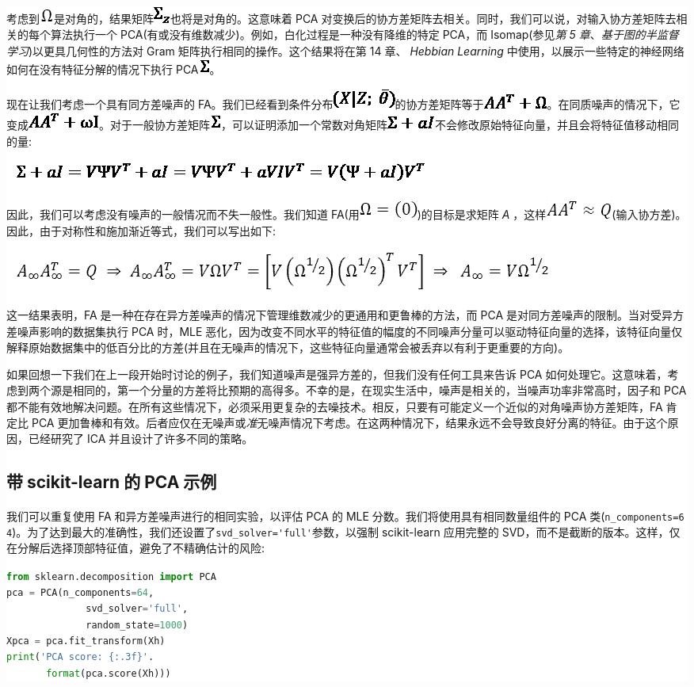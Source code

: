 考虑到![](img/B14713_13_021.png)是对角的，结果矩阵![](img/B14713_13_114.png)也将是对角的。这意味着 PCA 对变换后的协方差矩阵去相关。同时，我们可以说，对输入协方差矩阵去相关的每个算法执行一个 PCA(有或没有维数减少)。例如，白化过程是一种没有降维的特定 PCA，而 Isomap(参见*第 5 章*、*基于图的半监督学习*)以更具几何性的方法对 Gram 矩阵执行相同的操作。这个结果将在第 14 章、 *Hebbian Learning* 中使用，以展示一些特定的神经网络如何在没有特征分解的情况下执行 PCA![](img/B14713_13_018.png)。

现在让我们考虑一个具有同方差噪声的 FA。我们已经看到条件分布![](img/B14713_13_116.png)的协方差矩阵等于![](img/B14713_13_117.png)。在同质噪声的情况下，它变成![](img/B14713_13_118.png)。对于一般协方差矩阵![](img/B14713_13_018.png)，可以证明添加一个常数对角矩阵![](img/B14713_13_120.png)不会修改原始特征向量，并且会将特征值移动相同的量:

![](img/B14713_13_121.png)

因此，我们可以考虑没有噪声的一般情况而不失一般性。我们知道 FA(用![](img/B14713_13_122.png))的目标是求矩阵 *A* ，这样![](img/B14713_13_123.png)(输入协方差)。因此，由于对称性和施加渐近等式，我们可以写出如下:

![](img/B14713_13_124.png)

这一结果表明，FA 是一种在存在异方差噪声的情况下管理维数减少的更通用和更鲁棒的方法，而 PCA 是对同方差噪声的限制。当对受异方差噪声影响的数据集执行 PCA 时，MLE 恶化，因为改变不同水平的特征值的幅度的不同噪声分量可以驱动特征向量的选择，该特征向量仅解释原始数据集中的低百分比的方差(并且在无噪声的情况下，这些特征向量通常会被丢弃以有利于更重要的方向)。

如果回想一下我们在上一段开始时讨论的例子，我们知道噪声是强异方差的，但我们没有任何工具来告诉 PCA 如何处理它。这意味着，考虑到两个源是相同的，第一个分量的方差将比预期的高得多。不幸的是，在现实生活中，噪声是相关的，当噪声功率非常高时，因子和 PCA 都不能有效地解决问题。在所有这些情况下，必须采用更复杂的去噪技术。相反，只要有可能定义一个近似的对角噪声协方差矩阵，FA 肯定比 PCA 更加鲁棒和有效。后者应仅在无噪声或*准*无噪声情况下考虑。在这两种情况下，结果永远不会导致良好分离的特征。由于这个原因，已经研究了 ICA 并且设计了许多不同的策略。

## 带 scikit-learn 的 PCA 示例

我们可以重复使用 FA 和异方差噪声进行的相同实验，以评估 PCA 的 MLE 分数。我们将使用具有相同数量组件的 PCA 类(`n_components=64`)。为了达到最大的准确性，我们还设置了`svd_solver='full'`参数，以强制 scikit-learn 应用完整的 SVD，而不是截断的版本。这样，仅在分解后选择顶部特征值，避免了不精确估计的风险:

```py
from sklearn.decomposition import PCA
pca = PCA(n_components=64,
              svd_solver='full',
              random_state=1000)
Xpca = pca.fit_transform(Xh)
print('PCA score: {:.3f}'.
       format(pca.score(Xh)))
```
